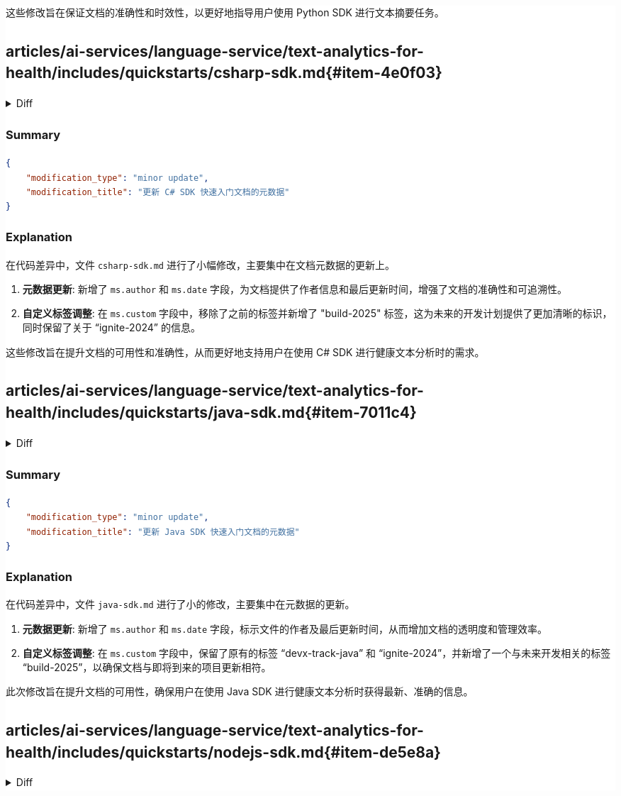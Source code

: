 这些修改旨在保证文档的准确性和时效性，以更好地指导用户使用 Python SDK 进行文本摘要任务。

## articles/ai-services/language-service/text-analytics-for-health/includes/quickstarts/csharp-sdk.md{#item-4e0f03}

<details><summary>Diff</summary></details>

### Summary

```json
{
    "modification_type": "minor update",
    "modification_title": "更新 C# SDK 快速入门文档的元数据"
}
```

### Explanation
在代码差异中，文件 `csharp-sdk.md` 进行了小幅修改，主要集中在文档元数据的更新上。

1. **元数据更新**: 新增了 `ms.author` 和 `ms.date` 字段，为文档提供了作者信息和最后更新时间，增强了文档的准确性和可追溯性。

2. **自定义标签调整**: 在 `ms.custom` 字段中，移除了之前的标签并新增了 "build-2025" 标签，这为未来的开发计划提供了更加清晰的标识，同时保留了关于 “ignite-2024” 的信息。

这些修改旨在提升文档的可用性和准确性，从而更好地支持用户在使用 C# SDK 进行健康文本分析时的需求。

## articles/ai-services/language-service/text-analytics-for-health/includes/quickstarts/java-sdk.md{#item-7011c4}

<details><summary>Diff</summary></details>

### Summary

```json
{
    "modification_type": "minor update",
    "modification_title": "更新 Java SDK 快速入门文档的元数据"
}
```

### Explanation
在代码差异中，文件 `java-sdk.md` 进行了小的修改，主要集中在元数据的更新。

1. **元数据更新**: 新增了 `ms.author` 和 `ms.date` 字段，标示文件的作者及最后更新时间，从而增加文档的透明度和管理效率。

2. **自定义标签调整**: 在 `ms.custom` 字段中，保留了原有的标签 “devx-track-java” 和 “ignite-2024”，并新增了一个与未来开发相关的标签 “build-2025”，以确保文档与即将到来的项目更新相符。

此次修改旨在提升文档的可用性，确保用户在使用 Java SDK 进行健康文本分析时获得最新、准确的信息。

## articles/ai-services/language-service/text-analytics-for-health/includes/quickstarts/nodejs-sdk.md{#item-de5e8a}

<details><summary>Diff</summary></details>
